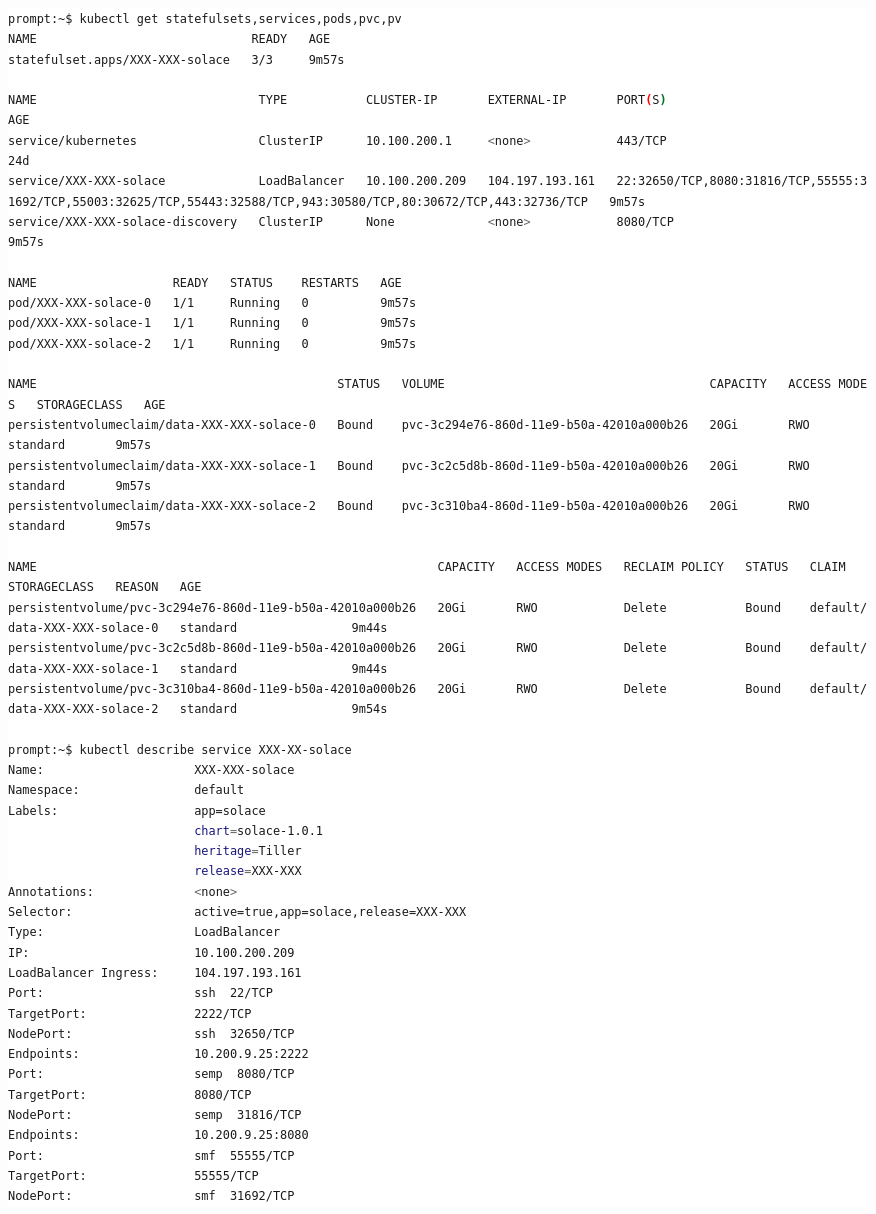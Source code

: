 ```sh
prompt:~$ kubectl get statefulsets,services,pods,pvc,pv
NAME                              READY   AGE
statefulset.apps/XXX-XXX-solace   3/3     9m57s

NAME                               TYPE           CLUSTER-IP       EXTERNAL-IP       PORT(S)                                                                                                                AGE
service/kubernetes                 ClusterIP      10.100.200.1     <none>            443/TCP                                                                                                                24d
service/XXX-XXX-solace             LoadBalancer   10.100.200.209   104.197.193.161   22:32650/TCP,8080:31816/TCP,55555:31692/TCP,55003:32625/TCP,55443:32588/TCP,943:30580/TCP,80:30672/TCP,443:32736/TCP   9m57s
service/XXX-XXX-solace-discovery   ClusterIP      None             <none>            8080/TCP                                                                                                               9m57s

NAME                   READY   STATUS    RESTARTS   AGE
pod/XXX-XXX-solace-0   1/1     Running   0          9m57s
pod/XXX-XXX-solace-1   1/1     Running   0          9m57s
pod/XXX-XXX-solace-2   1/1     Running   0          9m57s

NAME                                          STATUS   VOLUME                                     CAPACITY   ACCESS MODES   STORAGECLASS   AGE
persistentvolumeclaim/data-XXX-XXX-solace-0   Bound    pvc-3c294e76-860d-11e9-b50a-42010a000b26   20Gi       RWO            standard       9m57s
persistentvolumeclaim/data-XXX-XXX-solace-1   Bound    pvc-3c2c5d8b-860d-11e9-b50a-42010a000b26   20Gi       RWO            standard       9m57s
persistentvolumeclaim/data-XXX-XXX-solace-2   Bound    pvc-3c310ba4-860d-11e9-b50a-42010a000b26   20Gi       RWO            standard       9m57s

NAME                                                        CAPACITY   ACCESS MODES   RECLAIM POLICY   STATUS   CLAIM                           STORAGECLASS   REASON   AGE
persistentvolume/pvc-3c294e76-860d-11e9-b50a-42010a000b26   20Gi       RWO            Delete           Bound    default/data-XXX-XXX-solace-0   standard                9m44s
persistentvolume/pvc-3c2c5d8b-860d-11e9-b50a-42010a000b26   20Gi       RWO            Delete           Bound    default/data-XXX-XXX-solace-1   standard                9m44s
persistentvolume/pvc-3c310ba4-860d-11e9-b50a-42010a000b26   20Gi       RWO            Delete           Bound    default/data-XXX-XXX-solace-2   standard                9m54s

prompt:~$ kubectl describe service XXX-XX-solace
Name:                     XXX-XXX-solace
Namespace:                default
Labels:                   app=solace
                          chart=solace-1.0.1
                          heritage=Tiller
                          release=XXX-XXX
Annotations:              <none>
Selector:                 active=true,app=solace,release=XXX-XXX
Type:                     LoadBalancer
IP:                       10.100.200.209
LoadBalancer Ingress:     104.197.193.161
Port:                     ssh  22/TCP
TargetPort:               2222/TCP
NodePort:                 ssh  32650/TCP
Endpoints:                10.200.9.25:2222
Port:                     semp  8080/TCP
TargetPort:               8080/TCP
NodePort:                 semp  31816/TCP
Endpoints:                10.200.9.25:8080
Port:                     smf  55555/TCP
TargetPort:               55555/TCP
NodePort:                 smf  31692/TCP
```
